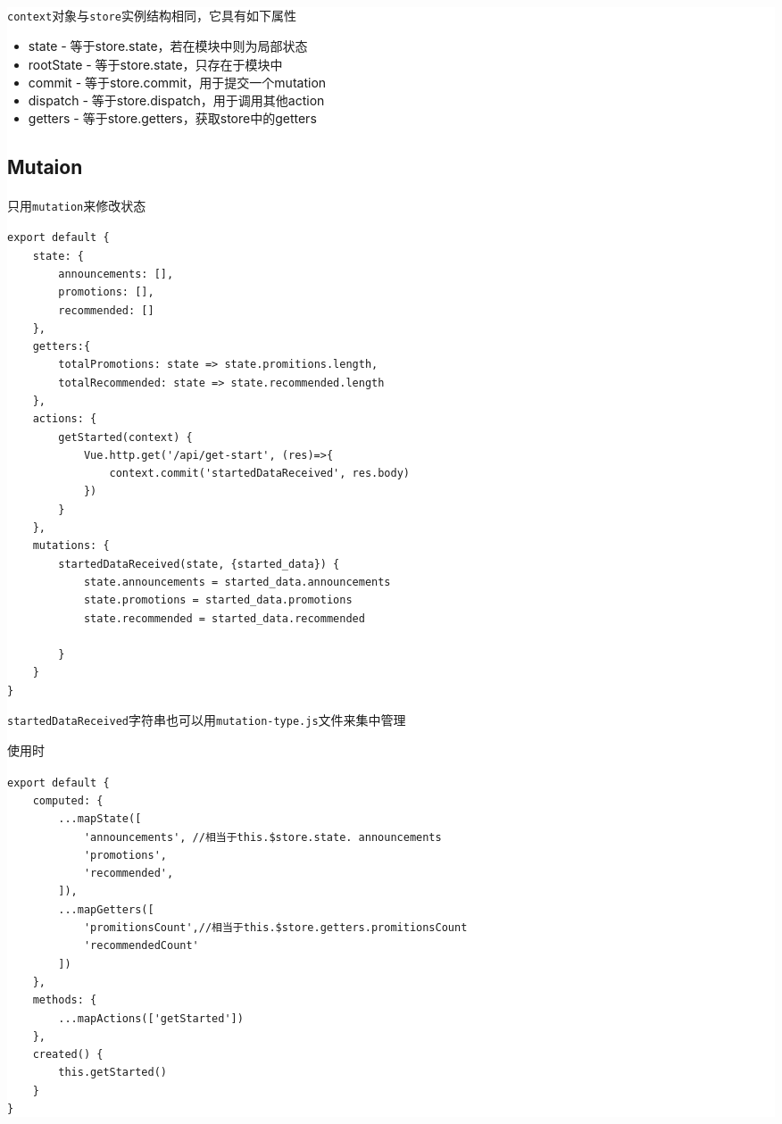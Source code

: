 ```
```

`context`对象与`store`实例结构相同，它具有如下属性

* state - 等于store.state，若在模块中则为局部状态
* rootState - 等于store.state，只存在于模块中
* commit - 等于store.commit，用于提交一个mutation
* dispatch - 等于store.dispatch，用于调用其他action
* getters - 等于store.getters，获取store中的getters

## Mutaion
只用`mutation`来修改状态

```
export default {
	state: {
		announcements: [],
		promotions: [],
		recommended: []
	},
	getters:{
		totalPromotions: state => state.promitions.length,
		totalRecommended: state => state.recommended.length
	},
	actions: {
		getStarted(context) {
			Vue.http.get('/api/get-start', (res)=>{
				context.commit('startedDataReceived', res.body)
			})
		}
	},
	mutations: {
		startedDataReceived(state, {started_data}) {
			state.announcements = started_data.announcements
			state.promotions = started_data.promotions
			state.recommended = started_data.recommended
			
		}
	}
}
```
`startedDataReceived`字符串也可以用`mutation-type.js`文件来集中管理

使用时

```
export default {
	computed: {
		...mapState([
			'announcements', //相当于this.$store.state. announcements
			'promotions',
			'recommended',
		]),
		...mapGetters([
			'promitionsCount',//相当于this.$store.getters.promitionsCount
			'recommendedCount'
		])
	},
	methods: {
		...mapActions(['getStarted'])
	},
	created() {
		this.getStarted()
	}
}
```